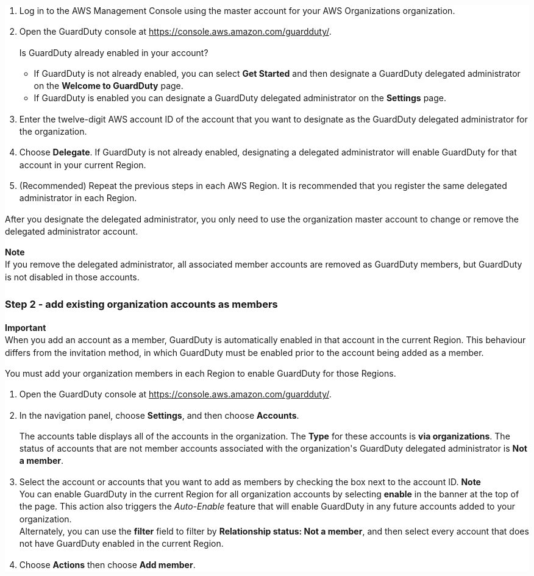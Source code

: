 1. Log in to the AWS Management Console using the master account for your AWS Organizations organization\.

1. Open the GuardDuty console at [https://console\.aws\.amazon\.com/guardduty/](https://console.aws.amazon.com/guardduty/)\.

   Is GuardDuty already enabled in your account?
   + If GuardDuty is not already enabled, you can select **Get Started** and then designate a GuardDuty delegated administrator on the **Welcome to GuardDuty** page\.
   + If GuardDuty is enabled you can designate a GuardDuty delegated administrator on the **Settings** page\.

1. Enter the twelve\-digit AWS account ID of the account that you want to designate as the GuardDuty delegated administrator for the organization\.

1. Choose **Delegate**\. If GuardDuty is not already enabled, designating a delegated administrator will enable GuardDuty for that account in your current Region\.

1. \(Recommended\) Repeat the previous steps in each AWS Region\. It is recommended that you register the same delegated administrator in each Region\.

After you designate the delegated administrator, you only need to use the organization master account to change or remove the delegated administrator account\.

**Note**  
If you remove the delegated administrator, all associated member accounts are removed as GuardDuty members, but GuardDuty is not disabled in those accounts\.

### Step 2 \- add existing organization accounts as members<a name="guardduty_add_orgs_accounts"></a>

**Important**  
When you add an account as a member, GuardDuty is automatically enabled in that account in the current Region\. This behaviour differs from the invitation method, in which GuardDuty must be enabled prior to the account being added as a member\.

You must add your organization members in each Region to enable GuardDuty for those Regions\.

1. Open the GuardDuty console at [https://console\.aws\.amazon\.com/guardduty/](https://console.aws.amazon.com/guardduty/)\.

1. In the navigation panel, choose **Settings**, and then choose **Accounts**\.

   The accounts table displays all of the accounts in the organization\. The **Type** for these accounts is **via organizations**\. The status of accounts that are not member accounts associated with the organization's GuardDuty delegated administrator is **Not a member**\.

1. Select the account or accounts that you want to add as members by checking the box next to the account ID\.
**Note**  
You can enable GuardDuty in the current Region for all organization accounts by selecting **enable** in the banner at the top of the page\. This action also triggers the *Auto\-Enable* feature that will enable GuardDuty in any future accounts added to your organization\.  
 Alternately, you can use the **filter** field to filter by **Relationship status: Not a member**, and then select every account that does not have GuardDuty enabled in the current Region\.

1. Choose **Actions** then choose **Add member**\.
